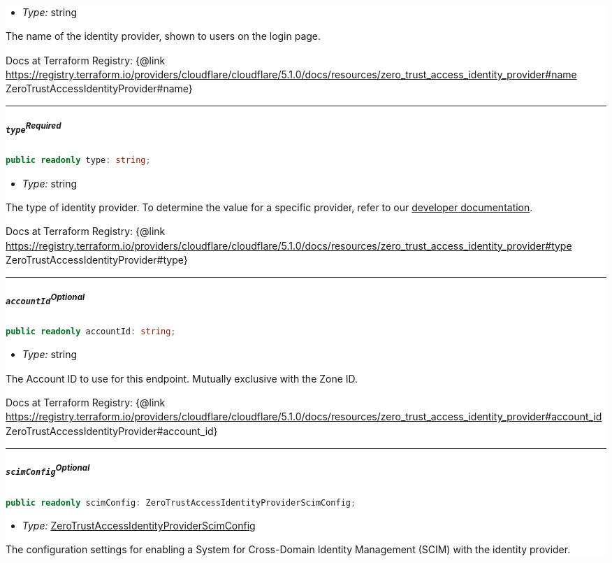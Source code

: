 - *Type:* string

The name of the identity provider, shown to users on the login page.

Docs at Terraform Registry: {@link https://registry.terraform.io/providers/cloudflare/cloudflare/5.1.0/docs/resources/zero_trust_access_identity_provider#name ZeroTrustAccessIdentityProvider#name}

---

##### `type`<sup>Required</sup> <a name="type" id="@cdktf/provider-cloudflare.zeroTrustAccessIdentityProvider.ZeroTrustAccessIdentityProviderConfig.property.type"></a>

```typescript
public readonly type: string;
```

- *Type:* string

The type of identity provider. To determine the value for a specific provider, refer to our [developer documentation](https://developers.cloudflare.com/cloudflare-one/identity/idp-integration/).

Docs at Terraform Registry: {@link https://registry.terraform.io/providers/cloudflare/cloudflare/5.1.0/docs/resources/zero_trust_access_identity_provider#type ZeroTrustAccessIdentityProvider#type}

---

##### `accountId`<sup>Optional</sup> <a name="accountId" id="@cdktf/provider-cloudflare.zeroTrustAccessIdentityProvider.ZeroTrustAccessIdentityProviderConfig.property.accountId"></a>

```typescript
public readonly accountId: string;
```

- *Type:* string

The Account ID to use for this endpoint. Mutually exclusive with the Zone ID.

Docs at Terraform Registry: {@link https://registry.terraform.io/providers/cloudflare/cloudflare/5.1.0/docs/resources/zero_trust_access_identity_provider#account_id ZeroTrustAccessIdentityProvider#account_id}

---

##### `scimConfig`<sup>Optional</sup> <a name="scimConfig" id="@cdktf/provider-cloudflare.zeroTrustAccessIdentityProvider.ZeroTrustAccessIdentityProviderConfig.property.scimConfig"></a>

```typescript
public readonly scimConfig: ZeroTrustAccessIdentityProviderScimConfig;
```

- *Type:* <a href="#@cdktf/provider-cloudflare.zeroTrustAccessIdentityProvider.ZeroTrustAccessIdentityProviderScimConfig">ZeroTrustAccessIdentityProviderScimConfig</a>

The configuration settings for enabling a System for Cross-Domain Identity Management (SCIM) with the identity provider.
